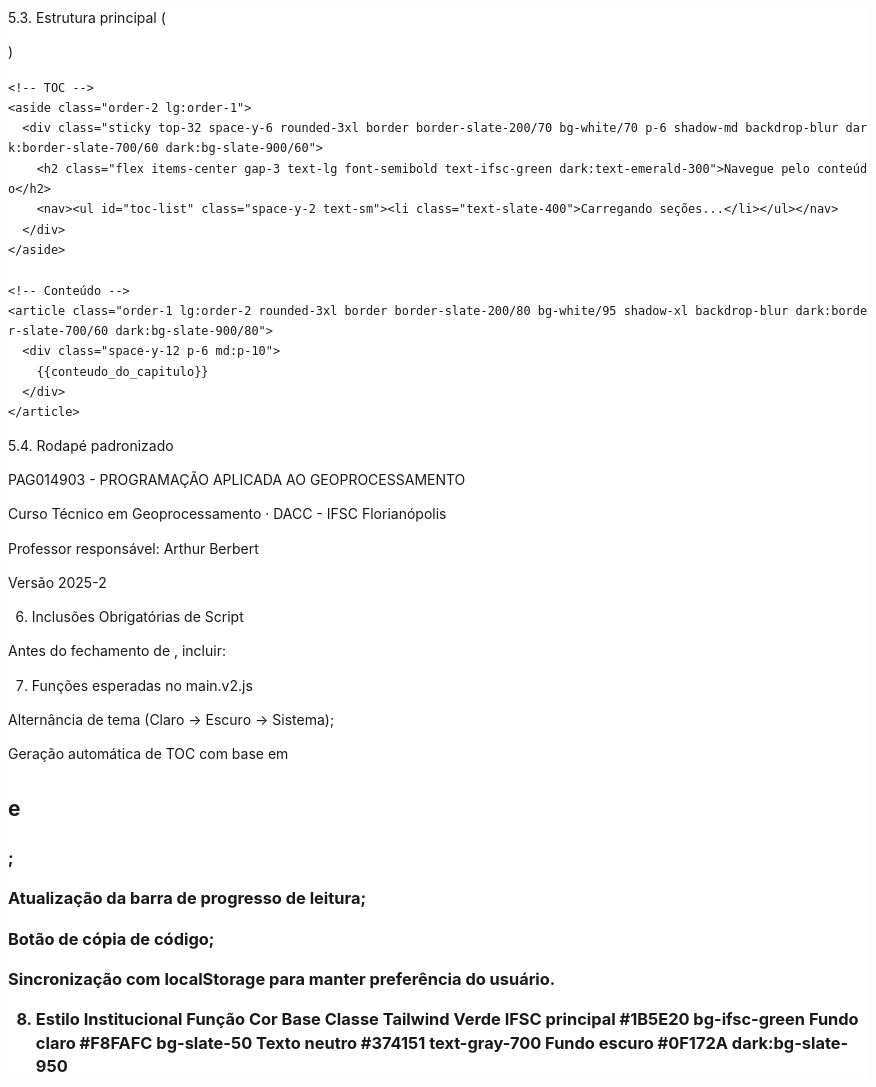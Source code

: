 5.3. Estrutura principal (<main>)
<main class="container mx-auto px-6 py-12">
  <div class="flex flex-col gap-10 lg:grid lg:grid-cols-[280px_minmax(0,1fr)]">

    <!-- TOC -->
    <aside class="order-2 lg:order-1">
      <div class="sticky top-32 space-y-6 rounded-3xl border border-slate-200/70 bg-white/70 p-6 shadow-md backdrop-blur dark:border-slate-700/60 dark:bg-slate-900/60">
        <h2 class="flex items-center gap-3 text-lg font-semibold text-ifsc-green dark:text-emerald-300">Navegue pelo conteúdo</h2>
        <nav><ul id="toc-list" class="space-y-2 text-sm"><li class="text-slate-400">Carregando seções...</li></ul></nav>
      </div>
    </aside>

    <!-- Conteúdo -->
    <article class="order-1 lg:order-2 rounded-3xl border border-slate-200/80 bg-white/95 shadow-xl backdrop-blur dark:border-slate-700/60 dark:bg-slate-900/80">
      <div class="space-y-12 p-6 md:p-10">
        {{conteudo_do_capitulo}}
      </div>
    </article>
  </div>
</main>

5.4. Rodapé padronizado
<footer class="mt-8 bg-white shadow-inner dark:bg-slate-900/90">
  <div class="container mx-auto px-6 py-8 text-center text-gray-600 dark:text-slate-300">
    <p class="text-base font-semibold text-ifsc-green">PAG014903 - PROGRAMAÇÃO APLICADA AO GEOPROCESSAMENTO</p>
    <p class="text-sm">Curso Técnico em Geoprocessamento · DACC - IFSC Florianópolis</p>
    <p class="text-sm">Professor responsável: Arthur Berbert</p>
    <p class="text-xs text-gray-400 mt-2">Versão 2025-2</p>
  </div>
</footer>

6. Inclusões Obrigatórias de Script

Antes do fechamento de </body>, incluir:

<script src="main.v2.js"></script>
<script>lucide.createIcons();</script>

7. Funções esperadas no main.v2.js

Alternância de tema (Claro → Escuro → Sistema);

Geração automática de TOC com base em <h2> e <h3>;

Atualização da barra de progresso de leitura;

Botão de cópia de código;

Sincronização com localStorage para manter preferência do usuário.

8. Estilo Institucional
Função	Cor Base	Classe Tailwind
Verde IFSC principal	#1B5E20	bg-ifsc-green
Fundo claro	#F8FAFC	bg-slate-50
Texto neutro	#374151	text-gray-700
Fundo escuro	#0F172A	dark:bg-slate-950
